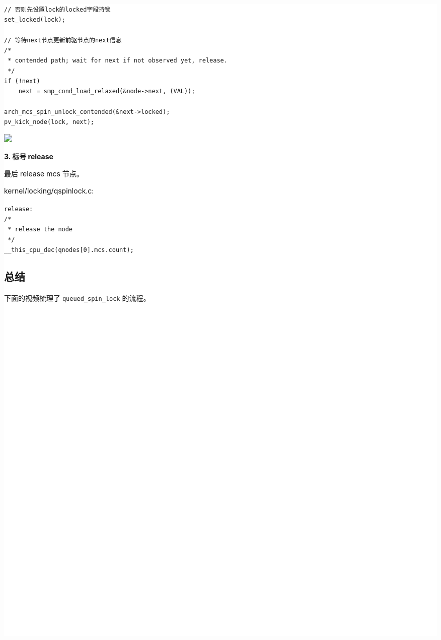     // 否则先设置lock的locked字段持锁
	set_locked(lock);

    // 等待next节点更新前驱节点的next信息
	/*
	 * contended path; wait for next if not observed yet, release.
	 */
	if (!next)
		next = smp_cond_load_relaxed(&node->next, (VAL));

	arch_mcs_spin_unlock_contended(&next->locked);
	pv_kick_node(lock, next);

<img src="https://lihanlu.bj.bcebos.com/qs_44.png@!rdb" class="full-image" />

**3. 标号 release**

最后 release mcs 节点。

kernel/locking/qspinlock.c:

    release:
	/*
	 * release the node
	 */
	__this_cpu_dec(qnodes[0].mcs.count);


## 总结

下面的视频梳理了 `queued_spin_lock` 的流程。

<div style="position: relative; width: 100%; height: 0; padding-bottom: 75%;"><iframe
src="https://lihanlu.bj.bcebos.com/qspinlock_540p.mp4" scrolling="no" border="0"
frameborder="no" framespacing="0" allowfullscreen="true" style="position: absolute; width: 100%;
height: 100%; left: 0; top: 0;"> </iframe></div>
